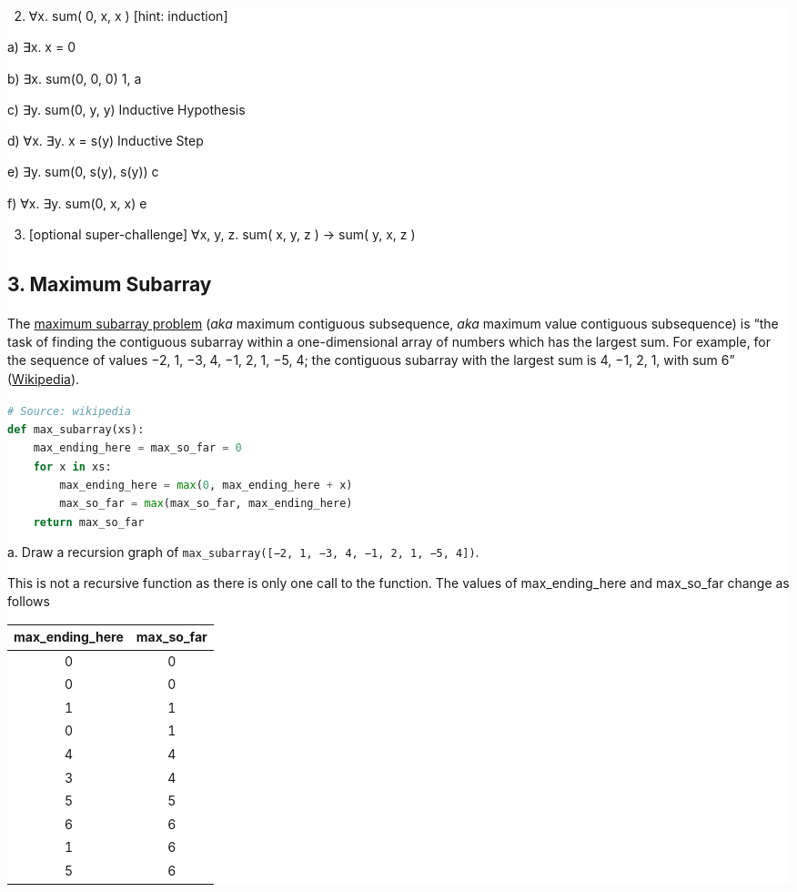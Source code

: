 2.  ∀x. sum( 0, x, x ) [hint:  induction]

a) ∃x. x = 0

b) ∃x. sum(0, 0, 0)             1, a

c) ∃y. sum(0, y, y)             Inductive Hypothesis

d) ∀x. ∃y. x = s(y)             Inductive Step

e) ∃y. sum(0, s(y), s(y))       c

f) ∀x. ∃y. sum(0, x, x)         e

3.  [optional super-challenge] ∀x, y, z. sum( x, y, z ) → sum( y, x, z )

## 3. Maximum Subarray

The [maximum subarray problem](https://en.wikipedia.org/wiki/Maximum_subarray_problem) (*aka* maximum contiguous subsequence, *aka* maximum value contiguous subsequence) is “the task of finding the contiguous subarray within a one-dimensional array of numbers which has the largest sum. For example, for the sequence of values −2, 1, −3, 4, −1, 2, 1, −5, 4; the contiguous subarray with the largest sum is 4, −1, 2, 1, with sum 6” ([Wikipedia](https://en.wikipedia.org/wiki/)).

```python
# Source: wikipedia 
def max_subarray(xs):
    max_ending_here = max_so_far = 0
    for x in xs:
        max_ending_here = max(0, max_ending_here + x)
        max_so_far = max(max_so_far, max_ending_here)
    return max_so_far
```

a. Draw a recursion graph of `max_subarray([−2, 1, −3, 4, −1, 2, 1, −5, 4])`.

This is not a recursive function as there is only one call to the function. The values of max_ending_here and max_so_far change as follows

| max_ending_here | max_so_far |
|:---------------:|:----------:|
|        0        |      0     |
|        0        |      0     |
|        1        |      1     |
|        0        |      1     |
|        4        |      4     |
|        3        |      4     |
|        5        |      5     |
|        6        |      6     |
|        1        |      6     |
|        5        |      6     |
